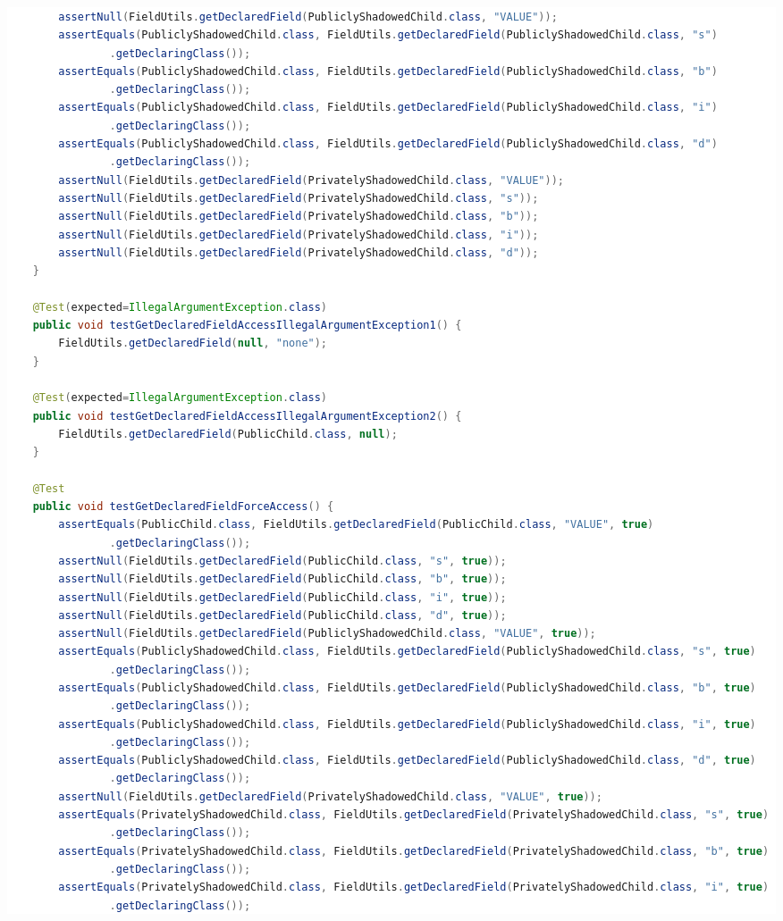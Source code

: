 ```java
        assertNull(FieldUtils.getDeclaredField(PubliclyShadowedChild.class, "VALUE"));
        assertEquals(PubliclyShadowedChild.class, FieldUtils.getDeclaredField(PubliclyShadowedChild.class, "s")
                .getDeclaringClass());
        assertEquals(PubliclyShadowedChild.class, FieldUtils.getDeclaredField(PubliclyShadowedChild.class, "b")
                .getDeclaringClass());
        assertEquals(PubliclyShadowedChild.class, FieldUtils.getDeclaredField(PubliclyShadowedChild.class, "i")
                .getDeclaringClass());
        assertEquals(PubliclyShadowedChild.class, FieldUtils.getDeclaredField(PubliclyShadowedChild.class, "d")
                .getDeclaringClass());
        assertNull(FieldUtils.getDeclaredField(PrivatelyShadowedChild.class, "VALUE"));
        assertNull(FieldUtils.getDeclaredField(PrivatelyShadowedChild.class, "s"));
        assertNull(FieldUtils.getDeclaredField(PrivatelyShadowedChild.class, "b"));
        assertNull(FieldUtils.getDeclaredField(PrivatelyShadowedChild.class, "i"));
        assertNull(FieldUtils.getDeclaredField(PrivatelyShadowedChild.class, "d"));
    }

    @Test(expected=IllegalArgumentException.class)
    public void testGetDeclaredFieldAccessIllegalArgumentException1() {
        FieldUtils.getDeclaredField(null, "none");
    }    

    @Test(expected=IllegalArgumentException.class)
    public void testGetDeclaredFieldAccessIllegalArgumentException2() {
        FieldUtils.getDeclaredField(PublicChild.class, null);
    }    

    @Test
    public void testGetDeclaredFieldForceAccess() {
        assertEquals(PublicChild.class, FieldUtils.getDeclaredField(PublicChild.class, "VALUE", true)
                .getDeclaringClass());
        assertNull(FieldUtils.getDeclaredField(PublicChild.class, "s", true));
        assertNull(FieldUtils.getDeclaredField(PublicChild.class, "b", true));
        assertNull(FieldUtils.getDeclaredField(PublicChild.class, "i", true));
        assertNull(FieldUtils.getDeclaredField(PublicChild.class, "d", true));
        assertNull(FieldUtils.getDeclaredField(PubliclyShadowedChild.class, "VALUE", true));
        assertEquals(PubliclyShadowedChild.class, FieldUtils.getDeclaredField(PubliclyShadowedChild.class, "s", true)
                .getDeclaringClass());
        assertEquals(PubliclyShadowedChild.class, FieldUtils.getDeclaredField(PubliclyShadowedChild.class, "b", true)
                .getDeclaringClass());
        assertEquals(PubliclyShadowedChild.class, FieldUtils.getDeclaredField(PubliclyShadowedChild.class, "i", true)
                .getDeclaringClass());
        assertEquals(PubliclyShadowedChild.class, FieldUtils.getDeclaredField(PubliclyShadowedChild.class, "d", true)
                .getDeclaringClass());
        assertNull(FieldUtils.getDeclaredField(PrivatelyShadowedChild.class, "VALUE", true));
        assertEquals(PrivatelyShadowedChild.class, FieldUtils.getDeclaredField(PrivatelyShadowedChild.class, "s", true)
                .getDeclaringClass());
        assertEquals(PrivatelyShadowedChild.class, FieldUtils.getDeclaredField(PrivatelyShadowedChild.class, "b", true)
                .getDeclaringClass());
        assertEquals(PrivatelyShadowedChild.class, FieldUtils.getDeclaredField(PrivatelyShadowedChild.class, "i", true)
                .getDeclaringClass());
```
